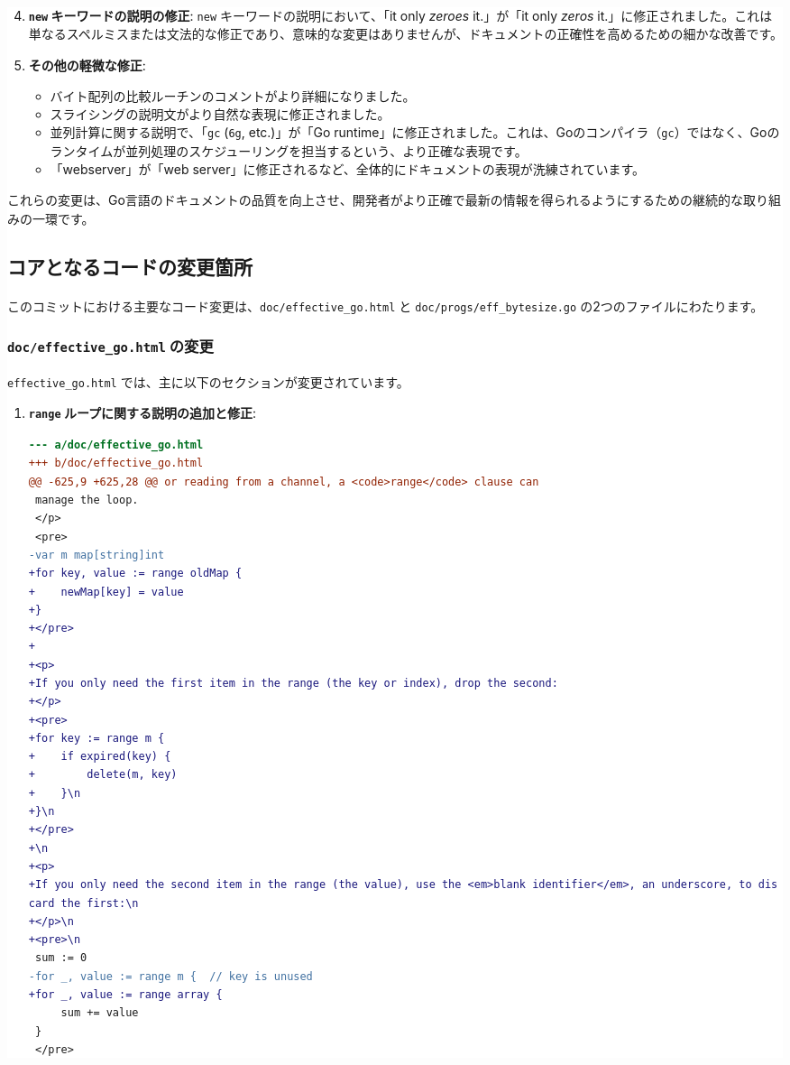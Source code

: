 4.  **`new` キーワードの説明の修正**:
    `new` キーワードの説明において、「it only *zeroes* it.」が「it only *zeros* it.」に修正されました。これは単なるスペルミスまたは文法的な修正であり、意味的な変更はありませんが、ドキュメントの正確性を高めるための細かな改善です。

5.  **その他の軽微な修正**:
    *   バイト配列の比較ルーチンのコメントがより詳細になりました。
    *   スライシングの説明文がより自然な表現に修正されました。
    *   並列計算に関する説明で、「`gc` (`6g`, etc.)」が「Go runtime」に修正されました。これは、Goのコンパイラ（`gc`）ではなく、Goのランタイムが並列処理のスケジューリングを担当するという、より正確な表現です。
    *   「webserver」が「web server」に修正されるなど、全体的にドキュメントの表現が洗練されています。

これらの変更は、Go言語のドキュメントの品質を向上させ、開発者がより正確で最新の情報を得られるようにするための継続的な取り組みの一環です。

## コアとなるコードの変更箇所

このコミットにおける主要なコード変更は、`doc/effective_go.html` と `doc/progs/eff_bytesize.go` の2つのファイルにわたります。

### `doc/effective_go.html` の変更

`effective_go.html` では、主に以下のセクションが変更されています。

1.  **`range` ループに関する説明の追加と修正**:
    ```diff
    --- a/doc/effective_go.html
    +++ b/doc/effective_go.html
    @@ -625,9 +625,28 @@ or reading from a channel, a <code>range</code> clause can
     manage the loop.
     </p>
     <pre>
    -var m map[string]int
    +for key, value := range oldMap {
    +    newMap[key] = value
    +}
    +</pre>
    +
    +<p>
    +If you only need the first item in the range (the key or index), drop the second:
    +</p>
    +<pre>
    +for key := range m {
    +    if expired(key) {
    +        delete(m, key)
    +    }\n
    +}\n
    +</pre>
    +\n
    +<p>
    +If you only need the second item in the range (the value), use the <em>blank identifier</em>, an underscore, to discard the first:\n
    +</p>\n
    +<pre>\n
     sum := 0
    -for _, value := range m {  // key is unused
    +for _, value := range array {
         sum += value
     }
     </pre>
    ```
